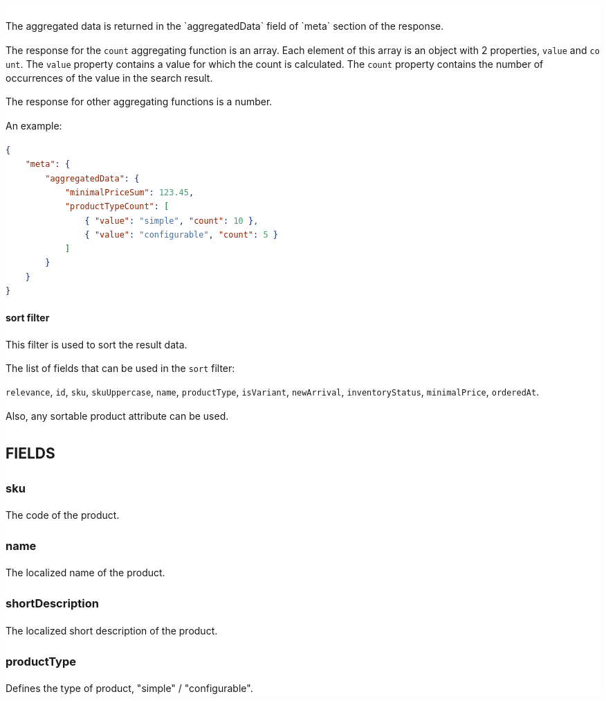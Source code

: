 <br />
The aggregated data is returned in the `aggregatedData` field of `meta` section of the response.

The response for the `count` aggregating function is an array. Each element of this array is an object with
2 properties, `value` and `count`.
The `value` property contains a value for which the count is calculated.
The `count` property contains the number of occurrences of the value in the search result.

The response for other aggregating functions is a number.

An example:

```JSON
{
    "meta": {
        "aggregatedData": {
            "minimalPriceSum": 123.45,
            "productTypeCount": [
                { "value": "simple", "count": 10 },
                { "value": "configurable", "count": 5 }
            ]
        }
    }
}
```

#### **sort** filter

This filter is used to sort the result data.

The list of fields that can be used in the `sort` filter:

`relevance`, `id`, `sku`, `skuUppercase`, `name`, `productType`, `isVariant`, `newArrival`,
`inventoryStatus`, `minimalPrice`, `orderedAt`.

Also, any sortable product attribute can be used.

## FIELDS

### sku

The code of the product.

### name

The localized name of the product.

### shortDescription

The localized short description of the product.

### productType

Defines the type of product, "simple" / "configurable".
